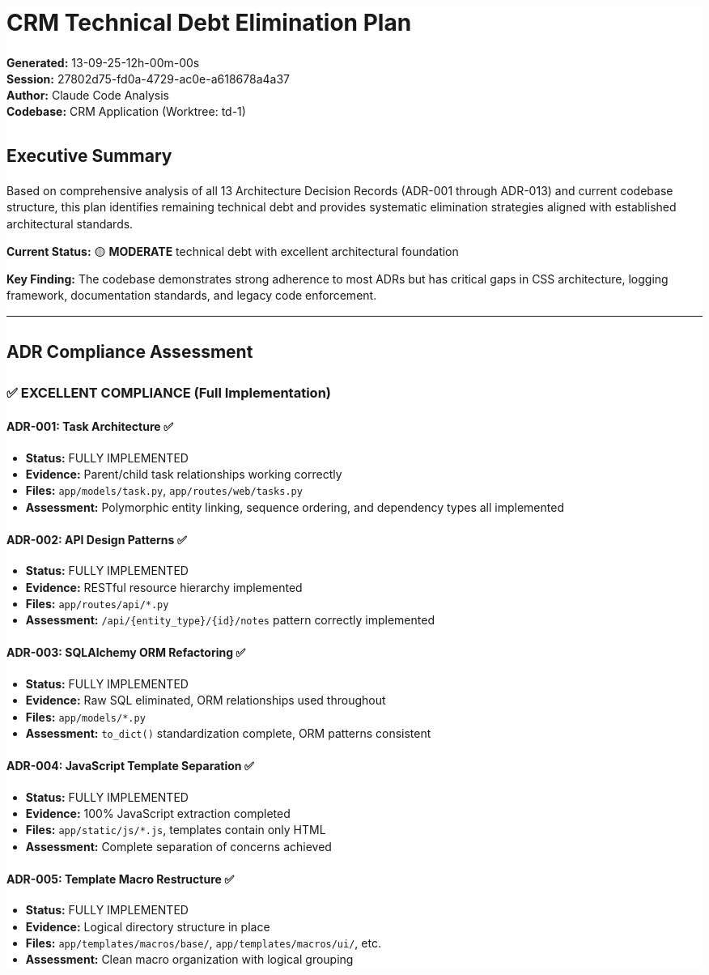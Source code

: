 # CRM Technical Debt Elimination Plan

**Generated:** 13-09-25-12h-00m-00s  
**Session:** 27802d75-fd0a-4729-ac0e-a618678a4a37  
**Author:** Claude Code Analysis  
**Codebase:** CRM Application (Worktree: td-1)

## Executive Summary

Based on comprehensive analysis of all 13 Architecture Decision Records (ADR-001 through ADR-013) and current codebase structure, this plan identifies remaining technical debt and provides systematic elimination strategies aligned with established architectural standards.

**Current Status:** 🟡 **MODERATE** technical debt with excellent architectural foundation

**Key Finding:** The codebase demonstrates strong adherence to most ADRs but has critical gaps in CSS architecture, logging framework, documentation standards, and legacy code enforcement.

---

## ADR Compliance Assessment

### ✅ **EXCELLENT COMPLIANCE** (Full Implementation)

#### ADR-001: Task Architecture ✅
- **Status:** FULLY IMPLEMENTED
- **Evidence:** Parent/child task relationships working correctly
- **Files:** `app/models/task.py`, `app/routes/web/tasks.py`
- **Assessment:** Polymorphic entity linking, sequence ordering, and dependency types all implemented

#### ADR-002: API Design Patterns ✅  
- **Status:** FULLY IMPLEMENTED
- **Evidence:** RESTful resource hierarchy implemented
- **Files:** `app/routes/api/*.py`
- **Assessment:** `/api/{entity_type}/{id}/notes` pattern correctly implemented

#### ADR-003: SQLAlchemy ORM Refactoring ✅
- **Status:** FULLY IMPLEMENTED  
- **Evidence:** Raw SQL eliminated, ORM relationships used throughout
- **Files:** `app/models/*.py`
- **Assessment:** `to_dict()` standardization complete, ORM patterns consistent

#### ADR-004: JavaScript Template Separation ✅
- **Status:** FULLY IMPLEMENTED
- **Evidence:** 100% JavaScript extraction completed
- **Files:** `app/static/js/*.js`, templates contain only HTML
- **Assessment:** Complete separation of concerns achieved

#### ADR-005: Template Macro Restructure ✅  
- **Status:** FULLY IMPLEMENTED
- **Evidence:** Logical directory structure in place
- **Files:** `app/templates/macros/base/`, `app/templates/macros/ui/`, etc.
- **Assessment:** Clean macro organization with logical grouping
